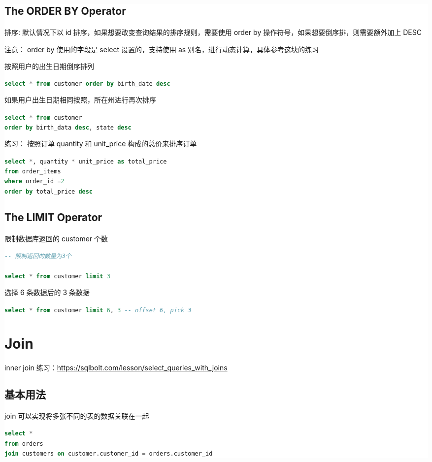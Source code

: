 ## The ORDER BY Operator

排序: 默认情况下以 id 排序，如果想要改变查询结果的排序规则，需要使用 order by 操作符号，如果想要倒序排，则需要额外加上 DESC

注意： order by 使用的字段是 select 设置的，支持使用 as 别名，进行动态计算，具体参考这块的练习

按照用户的出生日期倒序排列

```sql
select * from customer order by birth_date desc
```

如果用户出生日期相同按照，所在州进行再次排序

```sql
select * from customer
order by birth_data desc, state desc
```

练习： 按照订单 quantity 和 unit_price 构成的总价来排序订单

```sql
select *, quantity * unit_price as total_price
from order_items
where order_id =2
order by total_price desc
```

## The LIMIT Operator

限制数据库返回的 customer 个数

```sql
-- 限制返回的数量为3个

select * from customer limit 3
```

选择 6 条数据后的 3 条数据

```sql
select * from customer limit 6, 3 -- offset 6, pick 3
```

# Join

inner join 练习：https://sqlbolt.com/lesson/select_queries_with_joins

## 基本用法

join 可以实现将多张不同的表的数据关联在一起

```sql
select *
from orders
join customers on customer.customer_id = orders.customer_id
```
